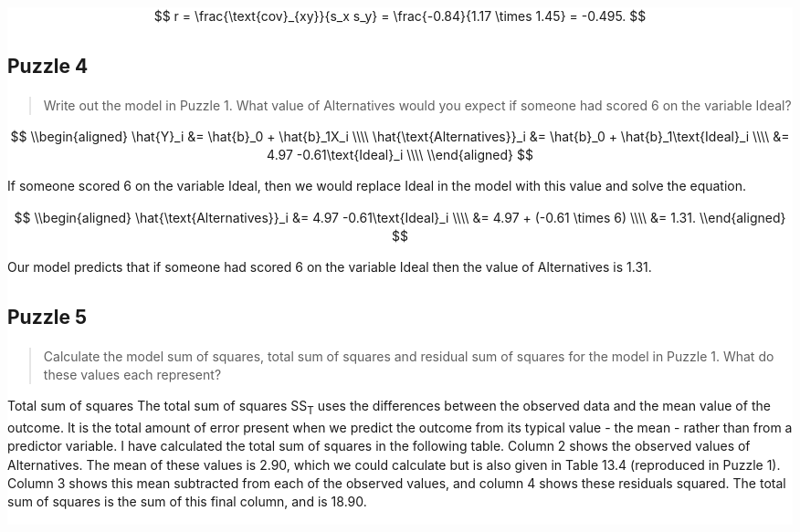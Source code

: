 $$
r = \frac{\text{cov}_{xy}}{s_x s_y} = \frac{-0.84}{1.17 \times 1.45} = -0.495.
$$

## Puzzle 4

> Write out the model in Puzzle 1. What value of Alternatives would you expect if someone had scored 6 on the variable Ideal?

$$
\\begin{aligned}
\hat{Y}_i &= \hat{b}_0 + \hat{b}_1X_i \\\\
\hat{\text{Alternatives}}_i &= \hat{b}_0 + \hat{b}_1\text{Ideal}_i \\\\
&= 4.97 -0.61\text{Ideal}_i \\\\
\\end{aligned}
$$

If someone scored 6 on the variable Ideal, then we would replace Ideal in the model with this value and solve the equation.

$$
\\begin{aligned}
\hat{\text{Alternatives}}_i &= 4.97 -0.61\text{Ideal}_i \\\\
&= 4.97 + (-0.61 \times 6) \\\\
&= 1.31.
\\end{aligned}
$$

Our model predicts that if someone had scored 6 on the variable Ideal then the value of Alternatives is 1.31.

## Puzzle 5

> Calculate the model sum of squares, total sum of squares and residual sum of squares for the model in Puzzle 1. What do these values each represent?

Total sum of squares
The total sum of squares SS<sub>T</sub> uses the differences between the observed data and the mean value of the outcome. It is the total amount of error present when we predict the outcome from its typical value - the mean - rather than from a predictor variable. I have calculated the total sum of squares in the following table. Column 2 shows the observed values of Alternatives. The mean of these values is 2.90, which we could calculate but is also given in Table 13.4 (reproduced in Puzzle 1). Column 3 shows this mean subtracted from each of the observed values, and column 4 shows these residuals squared. The total sum of squares is the sum of this final column, and is 18.90.

<div id="kfgdgbzskm" style="overflow-x:auto;overflow-y:auto;width:auto;height:auto;">
<style>html {
  font-family: -apple-system, BlinkMacSystemFont, 'Segoe UI', Roboto, Oxygen, Ubuntu, Cantarell, 'Helvetica Neue', 'Fira Sans', 'Droid Sans', Arial, sans-serif;
}

#kfgdgbzskm .gt_table {
  display: table;
  border-collapse: collapse;
  margin-left: auto;
  margin-right: auto;
  color: #333333;
  font-size: 16px;
  font-weight: normal;
  font-style: normal;
  background-color: #FFFFFF;
  width: auto;
  border-top-style: solid;
  border-top-width: 2px;
  border-top-color: #A8A8A8;
  border-right-style: none;